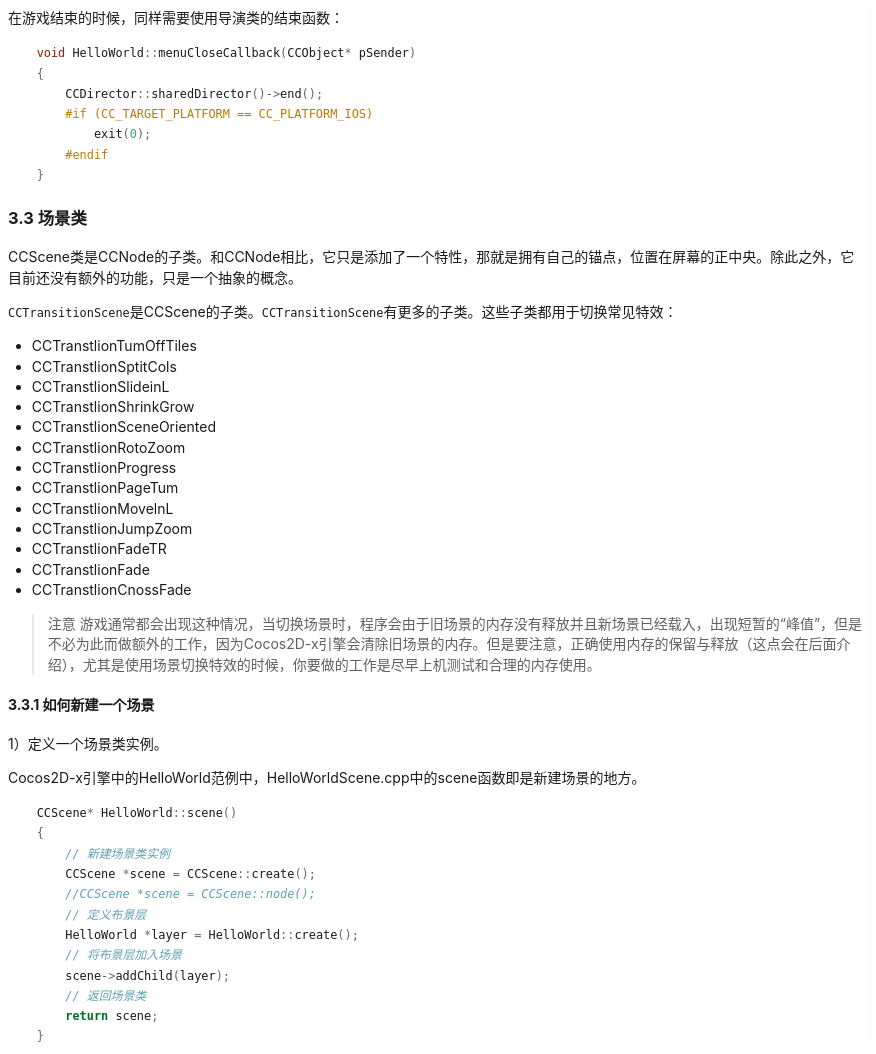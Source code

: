 在游戏结束的时候，同样需要使用导演类的结束函数：

```cpp
    void HelloWorld::menuCloseCallback(CCObject* pSender)
    {
        CCDirector::sharedDirector()->end();
        #if (CC_TARGET_PLATFORM == CC_PLATFORM_IOS)
        	exit(0);
        #endif
    }
```

### 3.3 场景类

CCScene类是CCNode的子类。和CCNode相比，它只是添加了一个特性，那就是拥有自己的锚点，位置在屏幕的正中央。除此之外，它目前还没有额外的功能，只是一个抽象的概念。

`CCTransitionScene`是CCScene的子类。`CCTransitionScene`有更多的子类。这些子类都用于切换常见特效：

- CCTranstlionTumOffTiles
- CCTranstlionSptitCols
- CCTranstlionSlideinL
- CCTranstlionShrinkGrow
- CCTranstlionSceneOriented
- CCTranstlionRotoZoom
- CCTranstlionProgress
- CCTranstlionPageTum
- CCTranstlionMovelnL
- CCTranstlionJumpZoom
- CCTranstlionFadeTR
- CCTranstlionFade
- CCTranstlionCnossFade

> 注意  游戏通常都会出现这种情况，当切换场景时，程序会由于旧场景的内存没有释放并且新场景已经载入，出现短暂的“峰值”，但是不必为此而做额外的工作，因为Cocos2D-x引擎会清除旧场景的内存。但是要注意，正确使用内存的保留与释放（这点会在后面介绍），尤其是使用场景切换特效的时候，你要做的工作是尽早上机测试和合理的内存使用。

#### 3.3.1 如何新建一个场景

1）定义一个场景类实例。

Cocos2D-x引擎中的HelloWorld范例中，HelloWorldScene.cpp中的scene函数即是新建场景的地方。

```cpp
    CCScene* HelloWorld::scene()
    {
        // 新建场景类实例
        CCScene *scene = CCScene::create();
        //CCScene *scene = CCScene::node();
        // 定义布景层
        HelloWorld *layer = HelloWorld::create();
        // 将布景层加入场景
        scene->addChild(layer);
        // 返回场景类
        return scene;
    }
```
